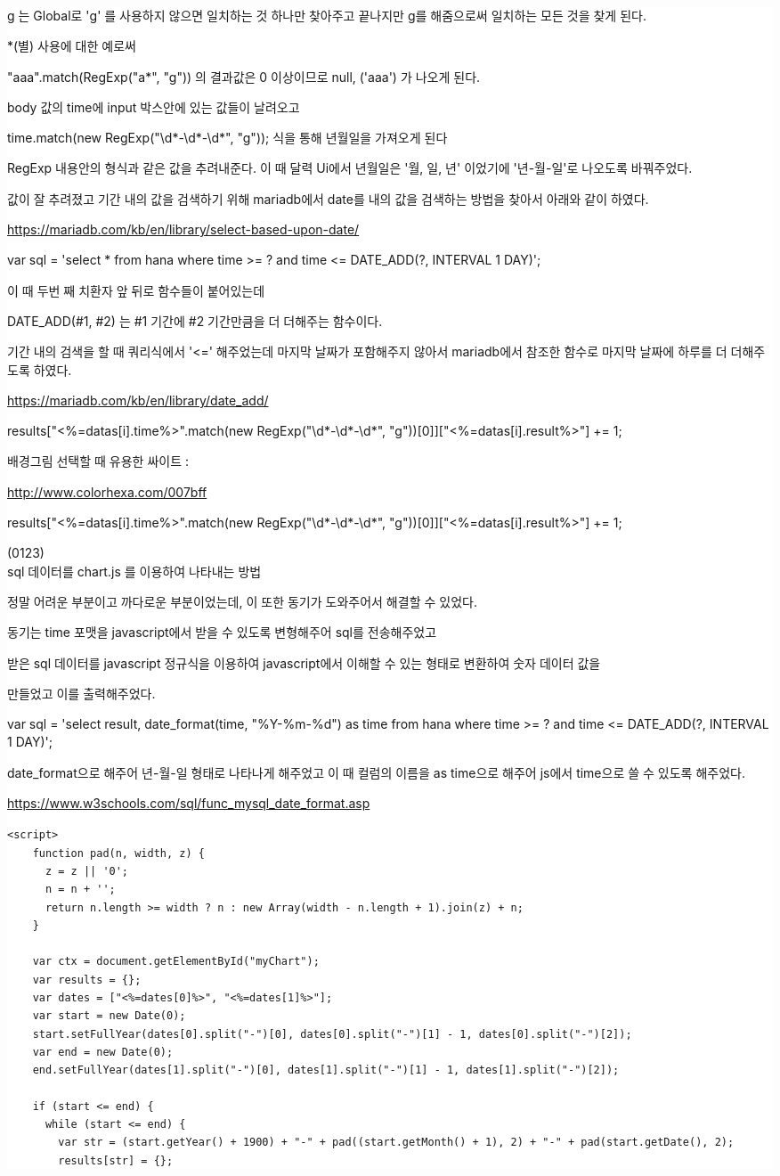 g 는 Global로 'g' 를 사용하지 않으면 일치하는 것 하나만 찾아주고 끝나지만 g를 해줌으로써 일치하는 모든 것을 찾게 된다.

*(별) 사용에 대한 예로써

"aaa".match(RegExp("a*", "g")) 의 결과값은 0 이상이므로 null, ('aaa') 가 나오게 된다.

body 값의 time에 input 박스안에 있는 값들이 날려오고

time.match(new RegExp("\\d*-\\d*-\\d*", "g")); 식을 통해 년월일을 가져오게 된다

RegExp 내용안의 형식과 같은 값을 추려내준다. 이 때 달력 Ui에서 년월일은 '월, 일, 년' 이었기에 '년-월-일'로 나오도록 바꿔주었다.

값이 잘 추려졌고 기간 내의 값을 검색하기 위해 mariadb에서 date를 내의 값을 검색하는 방법을 찾아서 아래와 같이 하였다.

https://mariadb.com/kb/en/library/select-based-upon-date/

var sql = 'select * from hana where time >= ? and time <= DATE_ADD(?, INTERVAL 1 DAY)';

이 때 두번 째 치환자 앞 뒤로 함수들이 붙어있는데

DATE_ADD(#1, #2) 는 #1 기간에 #2 기간만큼을 더 더해주는 함수이다.

기간 내의 검색을 할 때 쿼리식에서 '<=' 해주었는데 마지막 날짜가 포함해주지 않아서 mariadb에서 참조한 함수로 마지막 날짜에 하루를 더 더해주도록 하였다.

https://mariadb.com/kb/en/library/date_add/

results["<%=datas[i].time%>".match(new RegExp("\\d*-\\d*-\\d*", "g"))[0]]["<%=datas[i].result%>"] += 1;

배경그림 선택할 때 유용한 싸이트 :<br>

http://www.colorhexa.com/007bff<br>

results["<%=datas[i].time%>".match(new RegExp("\\d*-\\d*-\\d*", "g"))[0]]["<%=datas[i].result%>"] += 1;<br>

(0123)<br>
sql 데이터를 chart.js 를 이용하여 나타내는 방법

정말 어려운 부분이고 까다로운 부분이었는데, 이 또한 동기가 도와주어서 해결할 수 있었다.

동기는 time 포맷을 javascript에서 받을 수 있도록 변형해주어 sql를 전송해주었고

받은 sql 데이터를 javascript 정규식을 이용하여 javascript에서 이해할 수 있는 형태로 변환하여 숫자 데이터 값을

만들었고 이를 출력해주었다.

var sql = 'select result, date_format(time, "%Y-%m-%d") as time from hana where time >= ? and time <= DATE_ADD(?, INTERVAL 1 DAY)';

date_format으로 해주어 년-월-일 형태로 나타나게 해주었고 이 때 컬럼의 이름을 as time으로 해주어 js에서 time으로 쓸 수 있도록 해주었다.

https://www.w3schools.com/sql/func_mysql_date_format.asp

```
<script>
    function pad(n, width, z) {
      z = z || '0';
      n = n + '';
      return n.length >= width ? n : new Array(width - n.length + 1).join(z) + n;
    }

    var ctx = document.getElementById("myChart");
    var results = {};
    var dates = ["<%=dates[0]%>", "<%=dates[1]%>"];
    var start = new Date(0);
    start.setFullYear(dates[0].split("-")[0], dates[0].split("-")[1] - 1, dates[0].split("-")[2]);
    var end = new Date(0);
    end.setFullYear(dates[1].split("-")[0], dates[1].split("-")[1] - 1, dates[1].split("-")[2]);

    if (start <= end) {
      while (start <= end) {
        var str = (start.getYear() + 1900) + "-" + pad((start.getMonth() + 1), 2) + "-" + pad(start.getDate(), 2);
        results[str] = {};
```